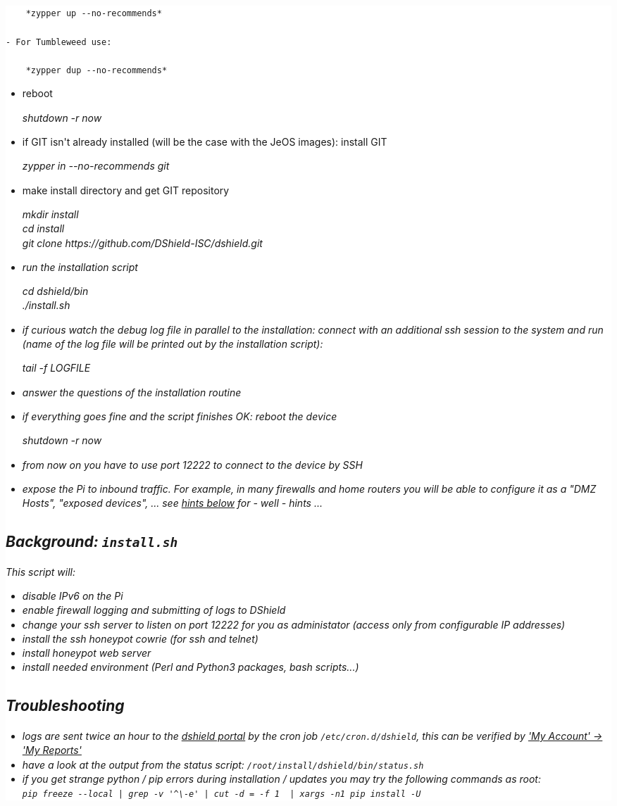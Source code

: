         *zypper up --no-recommends*  

    - For Tumbleweed use:  

        *zypper dup --no-recommends*  

- reboot  

    *shutdown -r now*
    
- if GIT isn't already installed (will be the case with the JeOS images): install GIT  

    *zypper in --no-recommends git*
    
- make install directory and get GIT repository  

    *mkdir install*  
    *cd install*  
    <em>git clone <span>https</span>://github.com/DShield-ISC/dshield.git<em>  
    
- run the installation script  

    *cd dshield/bin*  
    *./install.sh*  

- if curious watch the debug log file in parallel to the installation: connect with an additional ssh session to the system and run (name of the log file will be printed out by the installation script):

    *tail -f LOGFILE*
    
- answer the questions of the installation routine
- if everything goes fine and the script finishes OK: reboot the device  

    *shutdown -r now*  

- from now on you have to use port 12222 to connect to the device by SSH
- expose the Pi to inbound traffic. For example, in many firewalls and home routers
  you will be able to configure it as a "DMZ Hosts", "exposed devices", ... see [hints below](#how-to-place-the-dshield-sensor--honeypot) for - well - hints ...

## Background: `install.sh`

This script will:

- disable IPv6 on the Pi
- enable firewall logging and submitting of logs to DShield
- change your ssh server to listen on port 12222 for you as administator (access only from configurable IP addresses)
- install the ssh honeypot cowrie (for ssh and telnet)
- install honeypot web server
- install needed environment (Perl and Python3 packages, bash scripts...)

## Troubleshooting

- logs are sent twice an hour to the [dshield portal](https://www.dshield.org) by the cron job `/etc/cron.d/dshield`, this can be verified by ['My Account' -> 'My Reports'](https://www.dshield.org/myreports.html)
- have a look at the output from the status script: `/root/install/dshield/bin/status.sh`
- if you get strange python / pip errors during installation / updates you may try the following commands as root:  
`pip freeze --local | grep -v '^\-e' | cut -d = -f 1  | xargs -n1 pip install -U`

